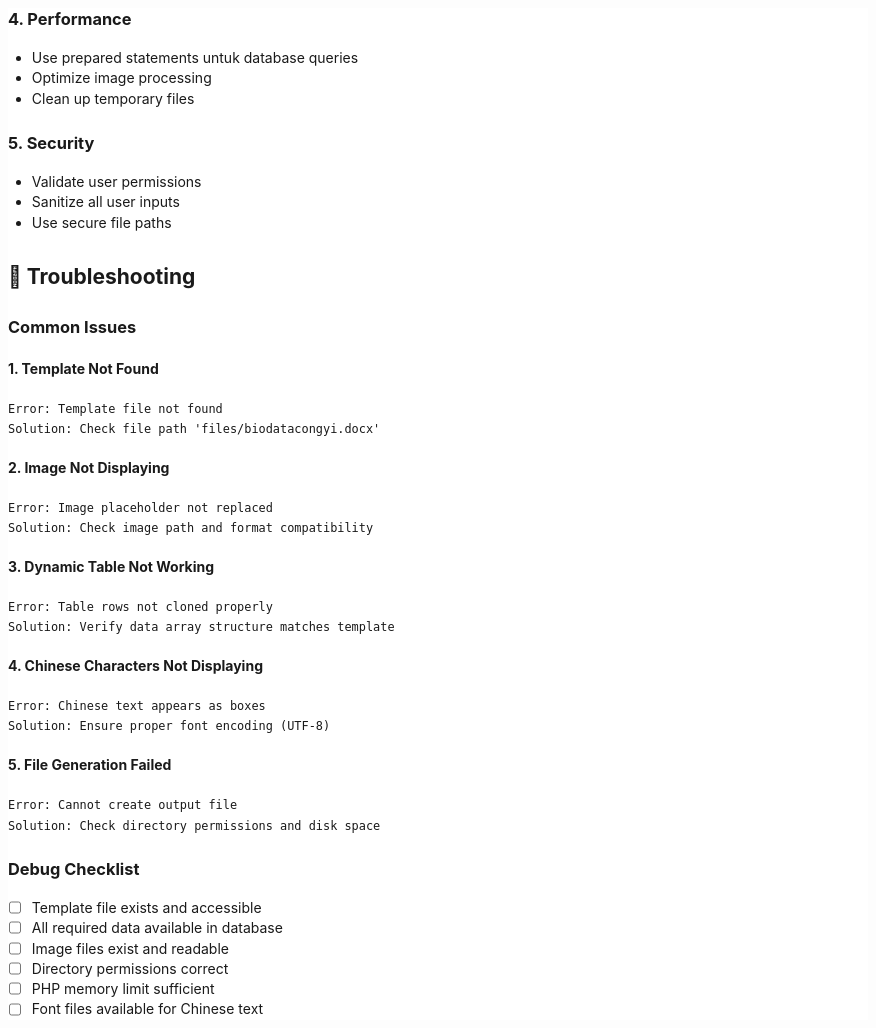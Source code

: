 ### 4. Performance
- Use prepared statements untuk database queries
- Optimize image processing
- Clean up temporary files

### 5. Security
- Validate user permissions
- Sanitize all user inputs
- Use secure file paths

## 🔧 Troubleshooting

### Common Issues

#### 1. Template Not Found
```
Error: Template file not found
Solution: Check file path 'files/biodatacongyi.docx'
```

#### 2. Image Not Displaying
```
Error: Image placeholder not replaced
Solution: Check image path and format compatibility
```

#### 3. Dynamic Table Not Working
```
Error: Table rows not cloned properly
Solution: Verify data array structure matches template
```

#### 4. Chinese Characters Not Displaying
```
Error: Chinese text appears as boxes
Solution: Ensure proper font encoding (UTF-8)
```

#### 5. File Generation Failed
```
Error: Cannot create output file
Solution: Check directory permissions and disk space
```

### Debug Checklist
- [ ] Template file exists and accessible
- [ ] All required data available in database
- [ ] Image files exist and readable
- [ ] Directory permissions correct
- [ ] PHP memory limit sufficient
- [ ] Font files available for Chinese text
